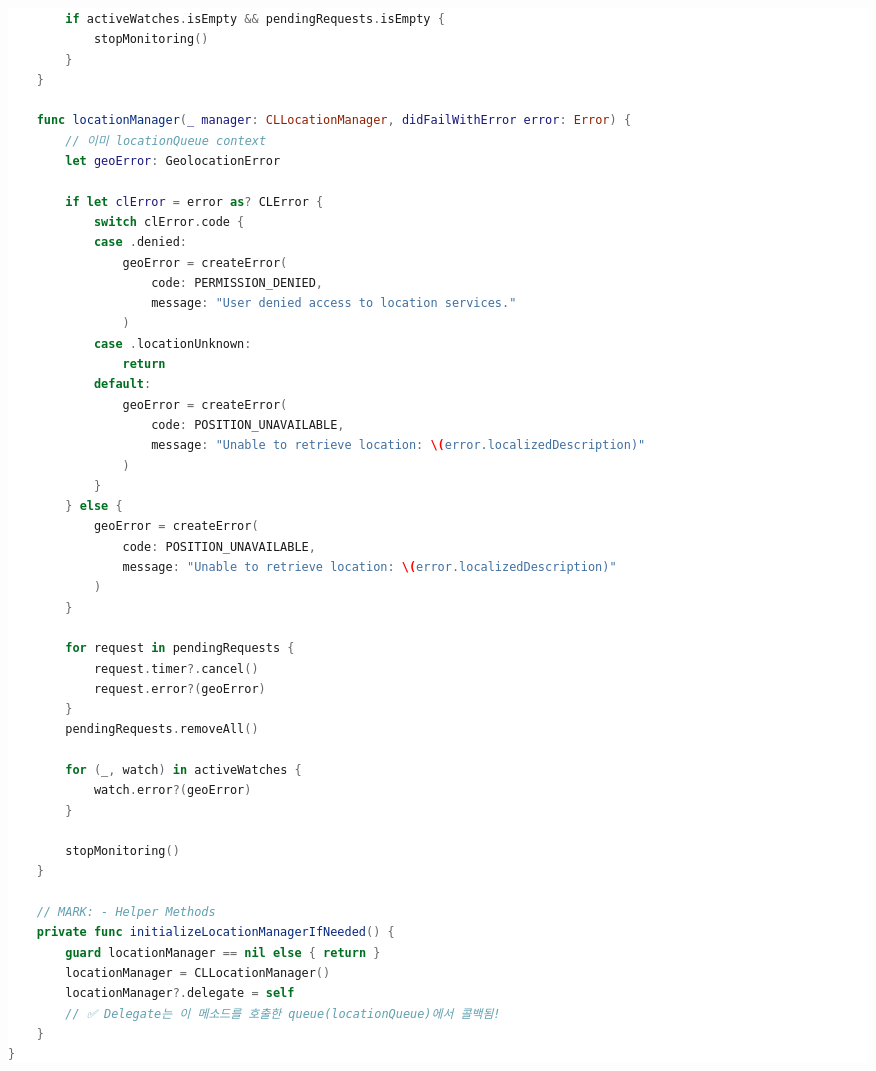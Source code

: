 ```swift
        if activeWatches.isEmpty && pendingRequests.isEmpty {
            stopMonitoring()
        }
    }

    func locationManager(_ manager: CLLocationManager, didFailWithError error: Error) {
        // 이미 locationQueue context
        let geoError: GeolocationError

        if let clError = error as? CLError {
            switch clError.code {
            case .denied:
                geoError = createError(
                    code: PERMISSION_DENIED,
                    message: "User denied access to location services."
                )
            case .locationUnknown:
                return
            default:
                geoError = createError(
                    code: POSITION_UNAVAILABLE,
                    message: "Unable to retrieve location: \(error.localizedDescription)"
                )
            }
        } else {
            geoError = createError(
                code: POSITION_UNAVAILABLE,
                message: "Unable to retrieve location: \(error.localizedDescription)"
            )
        }

        for request in pendingRequests {
            request.timer?.cancel()
            request.error?(geoError)
        }
        pendingRequests.removeAll()

        for (_, watch) in activeWatches {
            watch.error?(geoError)
        }

        stopMonitoring()
    }

    // MARK: - Helper Methods
    private func initializeLocationManagerIfNeeded() {
        guard locationManager == nil else { return }
        locationManager = CLLocationManager()
        locationManager?.delegate = self
        // ✅ Delegate는 이 메소드를 호출한 queue(locationQueue)에서 콜백됨!
    }
}
```
